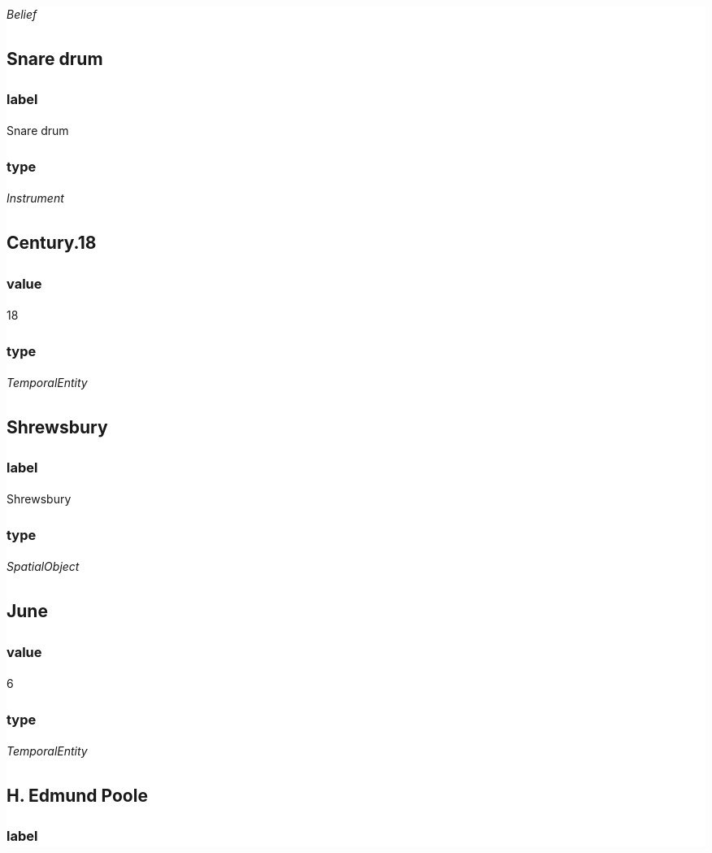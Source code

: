 
*Belief*

## Snare drum

### label


Snare drum

### type


*Instrument*

## Century.18

### value


18

### type


*TemporalEntity*

## Shrewsbury

### label


Shrewsbury

### type


*SpatialObject*

## June

### value


6

### type


*TemporalEntity*

## H. Edmund Poole

### label
